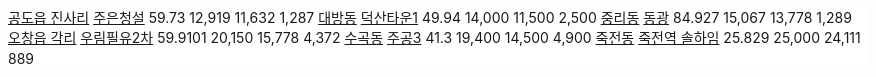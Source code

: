   <tr class="item">
    <td><a href="/실거래가/2021/06/16/41550.html">공도읍 진사리</a></td>
    <td style="font-weight: bold;"><a href="https://search.naver.com/search.naver?query=공도읍 진사리 주은청설">주은청설</a></td>
    <td>59.73</td>
    <td>12,919</td>
    <td>11,632</td>
    <td>1,287</td>
  </tr>

  <tr class="item">
    <td><a href="/실거래가/2021/06/16/48123.html">대방동</a></td>
    <td style="font-weight: bold;"><a href="https://search.naver.com/search.naver?query=대방동 덕산타운1">덕산타운1</a></td>
    <td>49.94</td>
    <td>14,000</td>
    <td>11,500</td>
    <td>2,500</td>
  </tr>

  <tr class="item">
    <td><a href="/실거래가/2021/06/16/41550.html">중리동</a></td>
    <td style="font-weight: bold;"><a href="https://search.naver.com/search.naver?query=중리동 동광">동광</a></td>
    <td>84.927</td>
    <td>15,067</td>
    <td>13,778</td>
    <td>1,289</td>
  </tr>

  <tr class="item">
    <td><a href="/실거래가/2021/06/16/43114.html">오창읍 각리</a></td>
    <td style="font-weight: bold;"><a href="https://search.naver.com/search.naver?query=오창읍 각리 우림필유2차">우림필유2차</a></td>
    <td>59.9101</td>
    <td>20,150</td>
    <td>15,778</td>
    <td>4,372</td>
  </tr>

  <tr class="item">
    <td><a href="/실거래가/2021/06/16/43112.html">수곡동</a></td>
    <td style="font-weight: bold;"><a href="https://search.naver.com/search.naver?query=수곡동 주공3">주공3</a></td>
    <td>41.3</td>
    <td>19,400</td>
    <td>14,500</td>
    <td>4,900</td>
  </tr>

  <tr class="item">
    <td><a href="/실거래가/2021/06/16/41465.html">죽전동</a></td>
    <td style="font-weight: bold;"><a href="https://search.naver.com/search.naver?query=죽전동 죽전역 솔하임">죽전역 솔하임</a></td>
    <td>25.829</td>
    <td>25,000</td>
    <td>24,111</td>
    <td>889</td>
  </tr>
